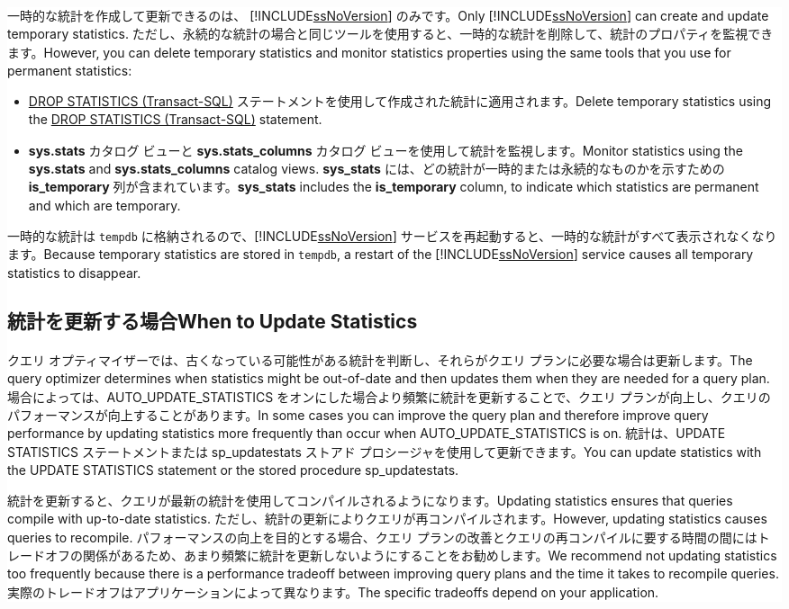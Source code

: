  <span data-ttu-id="6d6b0-242">一時的な統計を作成して更新できるのは、 [!INCLUDE[ssNoVersion](../../../includes/ssnoversion-md.md)] のみです。</span><span class="sxs-lookup"><span data-stu-id="6d6b0-242">Only [!INCLUDE[ssNoVersion](../../../includes/ssnoversion-md.md)] can create and update temporary statistics.</span></span> <span data-ttu-id="6d6b0-243">ただし、永続的な統計の場合と同じツールを使用すると、一時的な統計を削除して、統計のプロパティを監視できます。</span><span class="sxs-lookup"><span data-stu-id="6d6b0-243">However, you can delete temporary statistics and monitor statistics properties using the same tools that you use for permanent statistics:</span></span>  
  
-   <span data-ttu-id="6d6b0-244">[DROP STATISTICS &#40;Transact-SQL&#41;](/sql/t-sql/statements/drop-statistics-transact-sql) ステートメントを使用して作成された統計に適用されます。</span><span class="sxs-lookup"><span data-stu-id="6d6b0-244">Delete temporary statistics using the [DROP STATISTICS &#40;Transact-SQL&#41;](/sql/t-sql/statements/drop-statistics-transact-sql) statement.</span></span>  
  
-   <span data-ttu-id="6d6b0-245">**sys.stats** カタログ ビューと **sys.stats_columns** カタログ ビューを使用して統計を監視します。</span><span class="sxs-lookup"><span data-stu-id="6d6b0-245">Monitor statistics using the **sys.stats** and **sys.stats_columns** catalog views.</span></span> <span data-ttu-id="6d6b0-246">**sys_stats** には、どの統計が一時的または永続的なものかを示すための **is_temporary** 列が含まれています。</span><span class="sxs-lookup"><span data-stu-id="6d6b0-246">**sys_stats** includes the **is_temporary** column, to indicate which statistics are permanent and which are temporary.</span></span>  
  
 <span data-ttu-id="6d6b0-247">一時的な統計は `tempdb` に格納されるので、[!INCLUDE[ssNoVersion](../../../includes/ssnoversion-md.md)] サービスを再起動すると、一時的な統計がすべて表示されなくなります。</span><span class="sxs-lookup"><span data-stu-id="6d6b0-247">Because temporary statistics are stored in `tempdb`, a restart of the [!INCLUDE[ssNoVersion](../../../includes/ssnoversion-md.md)] service causes all temporary statistics to disappear.</span></span>  
  
##  <a name="when-to-update-statistics"></a><a name="UpdateStatistics"></a><span data-ttu-id="6d6b0-248">統計を更新する場合</span><span class="sxs-lookup"><span data-stu-id="6d6b0-248">When to Update Statistics</span></span>  
 <span data-ttu-id="6d6b0-249">クエリ オプティマイザーでは、古くなっている可能性がある統計を判断し、それらがクエリ プランに必要な場合は更新します。</span><span class="sxs-lookup"><span data-stu-id="6d6b0-249">The query optimizer determines when statistics might be out-of-date and then updates them when they are needed for a query plan.</span></span> <span data-ttu-id="6d6b0-250">場合によっては、AUTO_UPDATE_STATISTICS をオンにした場合より頻繁に統計を更新することで、クエリ プランが向上し、クエリのパフォーマンスが向上することがあります。</span><span class="sxs-lookup"><span data-stu-id="6d6b0-250">In some cases you can improve the query plan and therefore improve query performance by updating statistics more frequently than occur when AUTO_UPDATE_STATISTICS is on.</span></span> <span data-ttu-id="6d6b0-251">統計は、UPDATE STATISTICS ステートメントまたは sp_updatestats ストアド プロシージャを使用して更新できます。</span><span class="sxs-lookup"><span data-stu-id="6d6b0-251">You can update statistics with the UPDATE STATISTICS statement or the stored procedure sp_updatestats.</span></span>  
  
 <span data-ttu-id="6d6b0-252">統計を更新すると、クエリが最新の統計を使用してコンパイルされるようになります。</span><span class="sxs-lookup"><span data-stu-id="6d6b0-252">Updating statistics ensures that queries compile with up-to-date statistics.</span></span> <span data-ttu-id="6d6b0-253">ただし、統計の更新によりクエリが再コンパイルされます。</span><span class="sxs-lookup"><span data-stu-id="6d6b0-253">However, updating statistics causes queries to recompile.</span></span> <span data-ttu-id="6d6b0-254">パフォーマンスの向上を目的とする場合、クエリ プランの改善とクエリの再コンパイルに要する時間の間にはトレードオフの関係があるため、あまり頻繁に統計を更新しないようにすることをお勧めします。</span><span class="sxs-lookup"><span data-stu-id="6d6b0-254">We recommend not updating statistics too frequently because there is a performance tradeoff between improving query plans and the time it takes to recompile queries.</span></span> <span data-ttu-id="6d6b0-255">実際のトレードオフはアプリケーションによって異なります。</span><span class="sxs-lookup"><span data-stu-id="6d6b0-255">The specific tradeoffs depend on your application.</span></span>  
  
